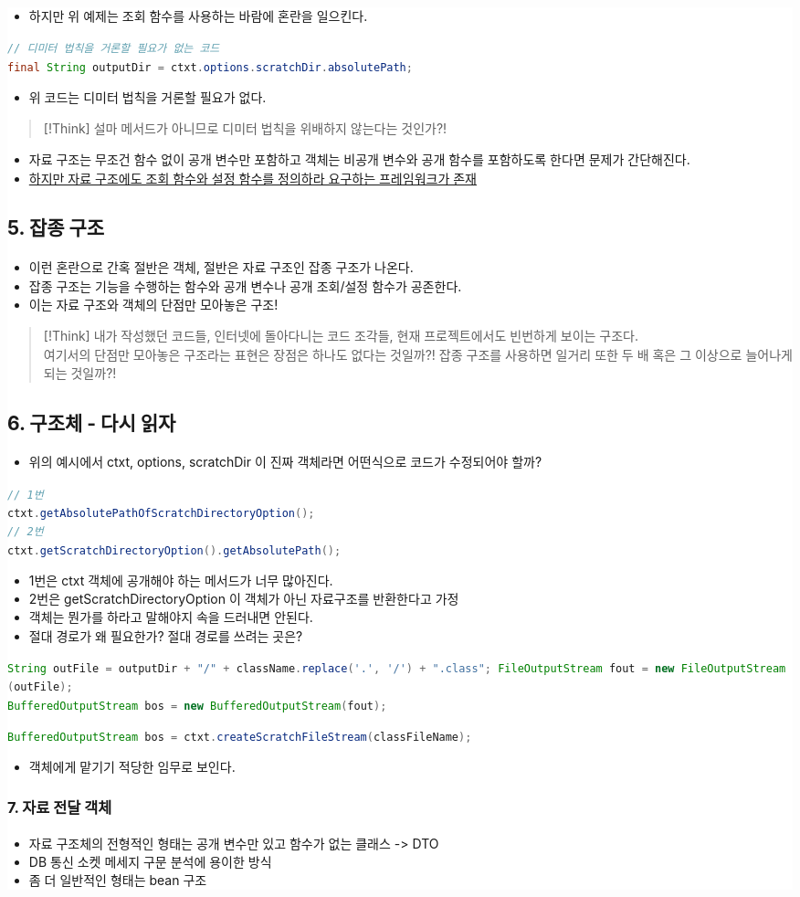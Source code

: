 - 하지만 위 예제는 조회 함수를 사용하는 바람에 혼란을 일으킨다.

```java
// 디미터 법칙을 거론할 필요가 없는 코드
final String outputDir = ctxt.options.scratchDir.absolutePath;
```

- 위 코드는 디미터 법칙을 거론할 필요가 없다.

> [!Think]
> 설마 메서드가 아니므로 디미터 법칙을 위배하지 않는다는 것인가?!

- 자료 구조는 무조건 함수 없이 공개 변수만 포함하고 객체는 비공개 변수와 공개 함수를 포함하도록 한다면 문제가 간단해진다.
- <u>하지만 자료 구조에도 조회 함수와 설정 함수를 정의하라 요구하는 프레임워크가 존재</u>

## 5. 잡종 구조

- 이런 혼란으로 간혹 절반은 객체, 절반은 자료 구조인 잡종 구조가 나온다.
- 잡종 구조는 기능을 수행하는 함수와 공개 변수나 공개 조회/설정 함수가 공존한다.
- 이는 자료 구조와 객체의 단점만 모아놓은 구조!

> [!Think]
> 내가 작성했던 코드들, 인터넷에 돌아다니는 코드 조각들, 현재 프로젝트에서도 빈번하게 보이는 구조다.   
> 여기서의 단점만 모아놓은 구조라는 표현은 장점은 하나도 없다는 것일까?! 잡종 구조를 사용하면 일거리 또한 두 배 혹은 그 이상으로 늘어나게 되는 것일까?!

## 6. 구조체 - 다시 읽자

- 위의 예시에서 ctxt, options, scratchDir 이 진짜 객체라면 어떤식으로 코드가 수정되어야 할까?

```java
// 1번
ctxt.getAbsolutePathOfScratchDirectoryOption();
// 2번
ctxt.getScratchDirectoryOption().getAbsolutePath();
```

- 1번은 ctxt 객체에 공개해야 하는 메서드가 너무 많아진다.
- 2번은 getScratchDirectoryOption 이 객체가 아닌 자료구조를 반환한다고 가정
- 객체는 뭔가를 하라고 말해야지 속을 드러내면 안된다.
- 절대 경로가 왜 필요한가? 절대 경로를 쓰려는 곳은?

```java
String outFile = outputDir + "/" + className.replace('.', '/') + ".class"; FileOutputStream fout = new FileOutputStream(outFile); 
BufferedOutputStream bos = new BufferedOutputStream(fout);
```

```java
BufferedOutputStream bos = ctxt.createScratchFileStream(classFileName);
```

- 객체에게 맡기기 적당한 임무로 보인다.

### 7. 자료 전달 객체

- 자료 구조체의 전형적인 형태는 공개 변수만 있고 함수가 없는 클래스 -> DTO
- DB 통신 소켓 메세지 구문 분석에 용이한 방식
- 좀 더 일반적인 형태는 bean 구조
